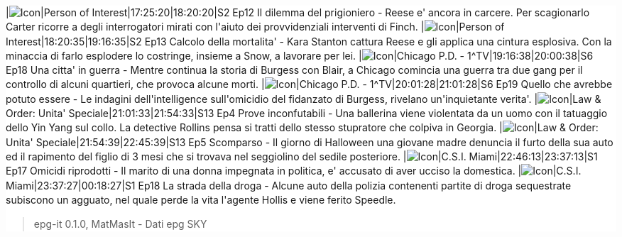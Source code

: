 |![Icon](https://guidatv.sky.it/uuid/cf068cd1-d8f6-4821-adaf-202fcdda8af3/cover?md5ChecksumParam=900d07261a24cda1d8aa29c0c19b4e1b)|Person of Interest|17:25:20|18:20:20|S2 Ep12 Il dilemma del prigioniero - Reese e&#039; ancora in carcere. Per scagionarlo Carter ricorre a degli interrogatori mirati con l&#039;aiuto dei provvidenziali interventi di Finch.
|![Icon](https://guidatv.sky.it/uuid/a7986672-1e94-4960-9c75-e35534834b54/cover?md5ChecksumParam=900d07261a24cda1d8aa29c0c19b4e1b)|Person of Interest|18:20:35|19:16:35|S2 Ep13 Calcolo della mortalita&#039; - Kara Stanton cattura Reese e gli applica una cintura esplosiva. Con la minaccia di farlo esplodere lo costringe, insieme a Snow, a lavorare per lei.
|![Icon](https://guidatv.sky.it/uuid/66b53705-f30a-4d68-9865-914c07ed7ffa/cover?md5ChecksumParam=39d501e789c39d9b1f69671705f0c039)|Chicago P.D. - 1^TV|19:16:38|20:00:38|S6 Ep18 Una citta&#039; in guerra - Mentre continua la storia di Burgess con Blair, a Chicago comincia una guerra tra due gang per il controllo di alcuni quartieri, che provoca alcune morti.
|![Icon](https://guidatv.sky.it/uuid/38640c12-a93d-4d1e-93c1-5104b881a59c/cover?md5ChecksumParam=39d501e789c39d9b1f69671705f0c039)|Chicago P.D. - 1^TV|20:01:28|21:01:28|S6 Ep19 Quello che avrebbe potuto essere - Le indagini dell&#039;intelligence sull&#039;omicidio del fidanzato di Burgess, rivelano un&#039;inquietante verita&#039;.
|![Icon](https://guidatv.sky.it/uuid/9894584d-ff5f-4a97-8e85-b693c474f62d/cover?md5ChecksumParam=30ab3ee673a0eda5842d16b0c5052d57)|Law &amp; Order: Unita&#039; Speciale|21:01:33|21:54:33|S13 Ep4 Prove inconfutabili - Una ballerina viene violentata da un uomo con il tatuaggio dello Yin Yang sul collo. La detective Rollins pensa si tratti dello stesso stupratore che colpiva in Georgia.
|![Icon](https://guidatv.sky.it/uuid/8aa2586b-4639-4804-9ac6-9c436d5743ca/cover?md5ChecksumParam=30ab3ee673a0eda5842d16b0c5052d57)|Law &amp; Order: Unita&#039; Speciale|21:54:39|22:45:39|S13 Ep5 Scomparso - Il giorno di Halloween una giovane madre denuncia il furto della sua auto ed il rapimento del figlio di 3 mesi che si trovava nel seggiolino del sedile posteriore.
|![Icon](https://guidatv.sky.it/uuid/f135d666-2495-4d3e-937f-7faa19639ece/cover?md5ChecksumParam=d91a97ffc9a515e1abbf84a3a1581025)|C.S.I. Miami|22:46:13|23:37:13|S1 Ep17 Omicidi riprodotti - Il marito di una donna impegnata in politica, e&#039; accusato di aver ucciso la domestica.
|![Icon](https://guidatv.sky.it/uuid/c7f7e373-cd32-46c8-ab6a-2f1805bb1ac7/cover?md5ChecksumParam=d91a97ffc9a515e1abbf84a3a1581025)|C.S.I. Miami|23:37:27|00:18:27|S1 Ep18 La strada della droga - Alcune auto della polizia contenenti partite di droga sequestrate subiscono un agguato, nel quale perde la vita l&#039;agente Hollis e viene ferito Speedle.



 > epg-it 0.1.0, MatMasIt - Dati epg SKY